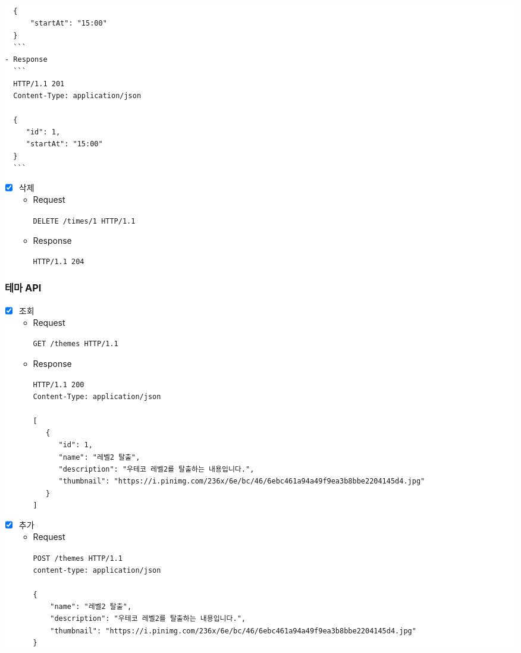       {
          "startAt": "15:00"
      }
      ```
    - Response
      ```  
      HTTP/1.1 201
      Content-Type: application/json
    
      {
         "id": 1,
         "startAt": "15:00"
      }
      ```
- [x] 삭제
    - Request
      ``` 
      DELETE /times/1 HTTP/1.1
      ```
    - Response
      ```  
      HTTP/1.1 204
      ```
### 테마 API
- [x] 조회 <br>
    - Request
      ```  
      GET /themes HTTP/1.1
      ```
    - Response
      ```  
      HTTP/1.1 200
      Content-Type: application/json
      
      [
         {
            "id": 1,
            "name": "레벨2 탈출",
            "description": "우테코 레벨2를 탈출하는 내용입니다.",
            "thumbnail": "https://i.pinimg.com/236x/6e/bc/46/6ebc461a94a49f9ea3b8bbe2204145d4.jpg"
         }
      ]
      ```
- [x] 추가
    - Request
      ``` 
      POST /themes HTTP/1.1
      content-type: application/json
    
      {
          "name": "레벨2 탈출",
          "description": "우테코 레벨2를 탈출하는 내용입니다.",
          "thumbnail": "https://i.pinimg.com/236x/6e/bc/46/6ebc461a94a49f9ea3b8bbe2204145d4.jpg"
      }
      ```
      
